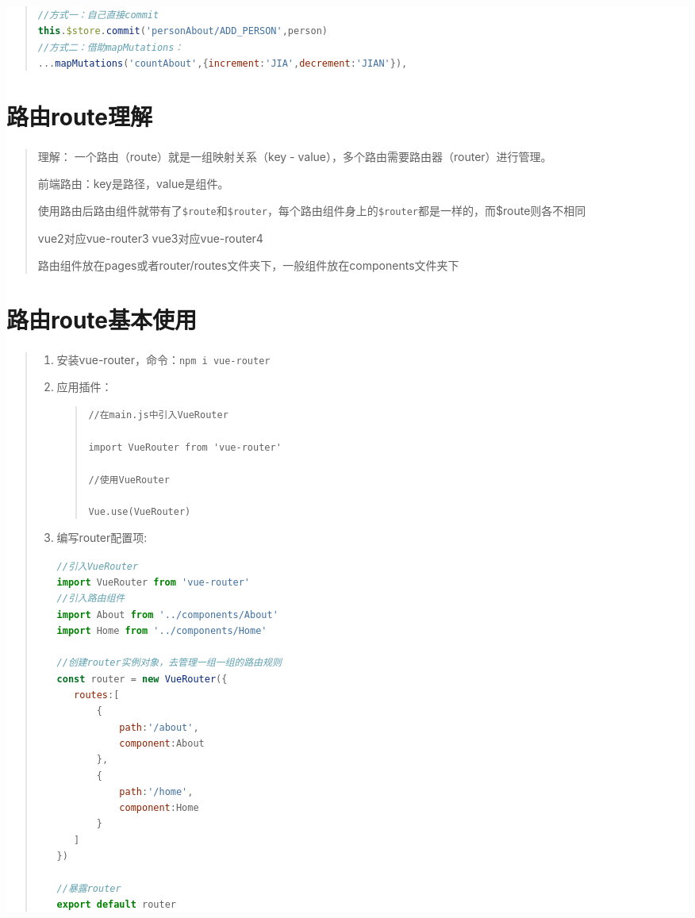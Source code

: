 >
>    ```js
>    //方式一：自己直接commit
>    this.$store.commit('personAbout/ADD_PERSON',person)
>    //方式二：借助mapMutations：
>    ...mapMutations('countAbout',{increment:'JIA',decrement:'JIAN'}),
>    ```
>

# 路由route理解

> 理解： 一个路由（route）就是一组映射关系（key - value），多个路由需要路由器（router）进行管理。
>
> 前端路由：key是路径，value是组件。
>
> 使用路由后路由组件就带有了```$route```和```$router```，每个路由组件身上的```$router```都是一样的，而$route则各不相同
>
> vue2对应vue-router3 vue3对应vue-router4
>
> 路由组件放在pages或者router/routes文件夹下，一般组件放在components文件夹下

# 路由route基本使用

> 1. 安装vue-router，命令：```npm i vue-router```
>
> 2. 应用插件：
>
>    > ```
>    > //在main.js中引入VueRouter
>    > 
>    > import VueRouter from 'vue-router'
>    > 
>    > //使用VueRouter
>    > 
>    > Vue.use(VueRouter)
>    > ```
>
> 3. 编写router配置项:
>
>    ```js
>    //引入VueRouter
>    import VueRouter from 'vue-router'
>    //引入路由组件
>    import About from '../components/About'
>    import Home from '../components/Home'
>    
>    //创建router实例对象，去管理一组一组的路由规则
>    const router = new VueRouter({
>    	routes:[
>    		{
>    			path:'/about',
>    			component:About
>    		},
>    		{
>    			path:'/home',
>    			component:Home
>    		}
>    	]
>    })
>    
>    //暴露router
>    export default router
